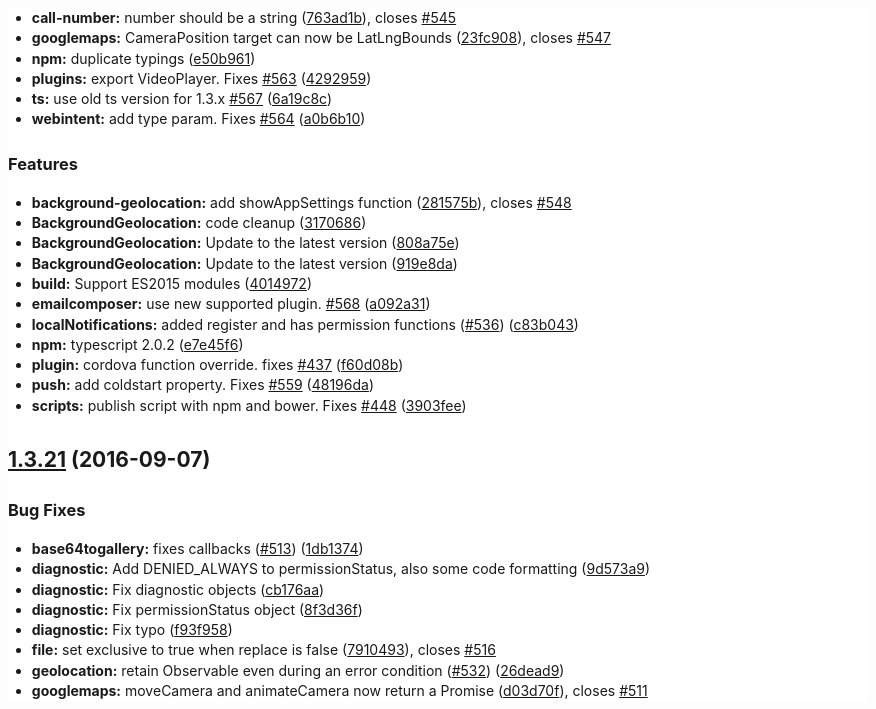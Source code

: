 * **call-number:** number should be a string ([763ad1b](https://github.com/driftyco/ionic-native/commit/763ad1b)), closes [#545](https://github.com/driftyco/ionic-native/issues/545)
* **googlemaps:** CameraPosition target can now be LatLngBounds ([23fc908](https://github.com/driftyco/ionic-native/commit/23fc908)), closes [#547](https://github.com/driftyco/ionic-native/issues/547)
* **npm:** duplicate typings ([e50b961](https://github.com/driftyco/ionic-native/commit/e50b961))
* **plugins:** export VideoPlayer. Fixes [#563](https://github.com/driftyco/ionic-native/issues/563) ([4292959](https://github.com/driftyco/ionic-native/commit/4292959))
* **ts:** use old ts version for 1.3.x [#567](https://github.com/driftyco/ionic-native/issues/567) ([6a19c8c](https://github.com/driftyco/ionic-native/commit/6a19c8c))
* **webintent:** add type param. Fixes [#564](https://github.com/driftyco/ionic-native/issues/564) ([a0b6b10](https://github.com/driftyco/ionic-native/commit/a0b6b10))


### Features

* **background-geolocation:** add showAppSettings function ([281575b](https://github.com/driftyco/ionic-native/commit/281575b)), closes [#548](https://github.com/driftyco/ionic-native/issues/548)
* **BackgroundGeolocation:** code cleanup ([3170686](https://github.com/driftyco/ionic-native/commit/3170686))
* **BackgroundGeolocation:** Update to the latest version ([808a75e](https://github.com/driftyco/ionic-native/commit/808a75e))
* **BackgroundGeolocation:** Update to the latest version ([919e8da](https://github.com/driftyco/ionic-native/commit/919e8da))
* **build:** Support ES2015 modules ([4014972](https://github.com/driftyco/ionic-native/commit/4014972))
* **emailcomposer:** use new supported plugin. [#568](https://github.com/driftyco/ionic-native/issues/568) ([a092a31](https://github.com/driftyco/ionic-native/commit/a092a31))
* **localNotifications:** added register and has permission functions ([#536](https://github.com/driftyco/ionic-native/issues/536)) ([c83b043](https://github.com/driftyco/ionic-native/commit/c83b043))
* **npm:** typescript 2.0.2 ([e7e45f6](https://github.com/driftyco/ionic-native/commit/e7e45f6))
* **plugin:** cordova function override. fixes [#437](https://github.com/driftyco/ionic-native/issues/437) ([f60d08b](https://github.com/driftyco/ionic-native/commit/f60d08b))
* **push:** add coldstart property. Fixes [#559](https://github.com/driftyco/ionic-native/issues/559) ([48196da](https://github.com/driftyco/ionic-native/commit/48196da))
* **scripts:** publish script with npm and bower. Fixes [#448](https://github.com/driftyco/ionic-native/issues/448) ([3903fee](https://github.com/driftyco/ionic-native/commit/3903fee))



<a name="1.3.21"></a>
## [1.3.21](https://github.com/driftyco/ionic-native/compare/v1.3.20...v1.3.21) (2016-09-07)


### Bug Fixes

* **base64togallery:** fixes callbacks ([#513](https://github.com/driftyco/ionic-native/issues/513)) ([1db1374](https://github.com/driftyco/ionic-native/commit/1db1374))
* **diagnostic:** Add DENIED_ALWAYS to permissionStatus, also some code formatting ([9d573a9](https://github.com/driftyco/ionic-native/commit/9d573a9))
* **diagnostic:** Fix diagnostic objects ([cb176aa](https://github.com/driftyco/ionic-native/commit/cb176aa))
* **diagnostic:** Fix permissionStatus object ([8f3d36f](https://github.com/driftyco/ionic-native/commit/8f3d36f))
* **diagnostic:** Fix typo ([f93f958](https://github.com/driftyco/ionic-native/commit/f93f958))
* **file:** set exclusive to true when replace is false ([7910493](https://github.com/driftyco/ionic-native/commit/7910493)), closes [#516](https://github.com/driftyco/ionic-native/issues/516)
* **geolocation:** retain Observable even during an error condition ([#532](https://github.com/driftyco/ionic-native/issues/532)) ([26dead9](https://github.com/driftyco/ionic-native/commit/26dead9))
* **googlemaps:** moveCamera and animateCamera now return a Promise ([d03d70f](https://github.com/driftyco/ionic-native/commit/d03d70f)), closes [#511](https://github.com/driftyco/ionic-native/issues/511)